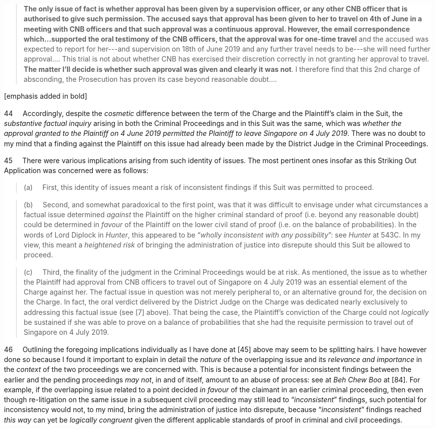 > **The only issue of fact is whether approval has been given by a supervision officer, or any other CNB officer that is authorised to give such permission. The accused says that approval has been given to her to travel on 4th of June in a meeting with CNB officers and that such approval was a continuous approval. However, the email correspondence which…supported the oral testimony of the CNB officers, that the approval was for one-time travel** and the accused was expected to report for her---and supervision on 18th of June 2019 and any further travel needs to be---she will need further approval.… This trial is not about whether CNB has exercised their discretion correctly in not granting her approval to travel. **The matter I’ll decide is whether such approval was given and clearly it was not**. I therefore find that this 2nd charge of absconding, the Prosecution has proven its case beyond reasonable doubt….

\[emphasis added in bold\]

44     Accordingly, despite the _cosmetic_ difference between the term of the Charge and the Plaintiff’s claim in the Suit, the _substantive factual inquiry_ arising in both the Criminal Proceedings and in this Suit was the same, which was _whether the approval granted to the Plaintiff on 4 June 2019 permitted the Plaintiff to leave Singapore on 4 July 2019_. There was no doubt to my mind that a finding against the Plaintiff on this issue had already been made by the District Judge in the Criminal Proceedings.

45     There were various implications arising from such identity of issues. The most pertinent ones insofar as this Striking Out Application was concerned were as follows:

> (a)     First, this identity of issues meant a risk of inconsistent findings if this Suit was permitted to proceed.

> (b)     Second, and somewhat paradoxical to the first point, was that it was difficult to envisage under what circumstances a factual issue determined _against_ the Plaintiff on the higher criminal standard of proof (i.e. beyond any reasonable doubt) could be determined in _favour_ of the Plaintiff on the lower civil stand of proof (i.e. on the balance of probabilities). In the words of Lord Diplock in _Hunter_, this appeared to be “_wholly inconsistent with any possibility_”: see _Hunter_ at 543C. In my view, this meant a _heightened risk_ of bringing the administration of justice into disrepute should this Suit be allowed to proceed.

> (c)     Third, the finality of the judgment in the Criminal Proceedings would be at risk. As mentioned, the issue as to whether the Plaintiff had approval from CNB officers to travel out of Singapore on 4 July 2019 was an essential element of the Charge against her. The factual issue in question was not merely peripheral to, or an alternative ground for, the decision on the Charge. In fact, the oral verdict delivered by the District Judge on the Charge was dedicated nearly exclusively to addressing this factual issue (see \[7\] above). That being the case, the Plaintiff’s conviction of the Charge could not _logically_ be sustained if she was able to prove on a balance of probabilities that she had the requisite permission to travel out of Singapore on 4 July 2019.

46     Outlining the foregoing implications individually as I have done at \[45\] above may seem to be splitting hairs. I have however done so because I found it important to explain in detail the _nature_ of the overlapping issue and its _relevance and importance_ in the _context_ of the two proceedings we are concerned with. This is because a potential for inconsistent findings between the earlier and the pending proceedings _may not_, in and of itself, amount to an abuse of process: see at _Beh Chew Boo_ at \[84\]. For example, if the overlapping issue related to a point decided _in favour_ of the claimant in an earlier criminal proceeding, then even though re-litigation on the same issue in a subsequent civil proceeding may still lead to “_inconsistent_” findings, such potential for inconsistency would not, to my mind, bring the administration of justice into disrepute, because “_inconsistent_” findings reached _this way_ can yet be _logically congruent_ given the different applicable standards of proof in criminal and civil proceedings.


[^1]: Affidavit of Lim Fung Suan filed on 14 October 2021 (“**Lim’s Affidavit**”) at \[6\].
[^2]: Lim’s Affidavit at \[6\] and Page 8.
[^3]: Lim’s Affidavit at \[10\].
[^4]: Affidavit of Tongyi Tan filed on 14 October 2021 (“**Tan’s Affidavit**”) at Page 20.
[^5]: Tan’s Affidavit at Pages 60 to 773.
[^6]: Tan’s Affidavit at \[6\].
[^7]: Tan’s Affidavit at Pages 788 to 790.
[^8]: Lim’s Affidavit at \[1\].
[^9]: Statement of Claim dated 27 July 2021 (“**SOC**”) at \[1\].
[^10]: SOC at \[2\] and \[4\].
[^11]: Defence dated 16 September 2021 (“**Defence**”) at \[5\] and \[10\].
[^12]: Defence at \[9\].
[^13]: Defence at \[16\].
[^14]: Defendant’s Skeletal Submissions dated 24 December 2021 (“**Defendant’s Skeletal**”) at \[3(a)\].
[^15]: Defendant’s Skeletal at \[11\] to \[15\].
[^16]: Defendant’s Skeletal at \[17\] to \[19\].
[^17]: Defendant’s Skeletal at \[22\].
[^18]: Defendant’s Skeletal at \[22\] to \[24\].
[^19]: Affidavits of Long Debbie Valerie Tenashar filed on 10 August 2021.
[^20]: Tan’s Affidavit at Page 20.
[^21]: Tan’s Affidavit at Page 465 Line 27 – Page 467 Line 13; Page 482 Lines 6 – 7; Page 593 Line 1 – Page 594 Line 6; Page 619 Line 13 – Page 624 Line 1; Page 644 Line 29 – Page 648 Line 32; Page 753 Line 27 to Page 781 Line 2.
[^22]: Tan’s Affidavit at Pages 788 to 790.
[^23]: Plaintiff’s affidavit dated 26 November 2021 at Page 3.
[^24]: Plaintiff’s affidavit dated 26 November 2021 at Page 4.
[^25]: Lim’s Affidavit at \[9\] and \[12\].
[^26]: Plaintiff’s affidavit dated 1 December 2021 at Page 3.
[^27]: Plaintiff’s affidavit dated 6 January 2022 at Pages 3 and 4.
[^28]: See for example, Plaintiff’s affidavit dated 1 December 2021 at Page 3.